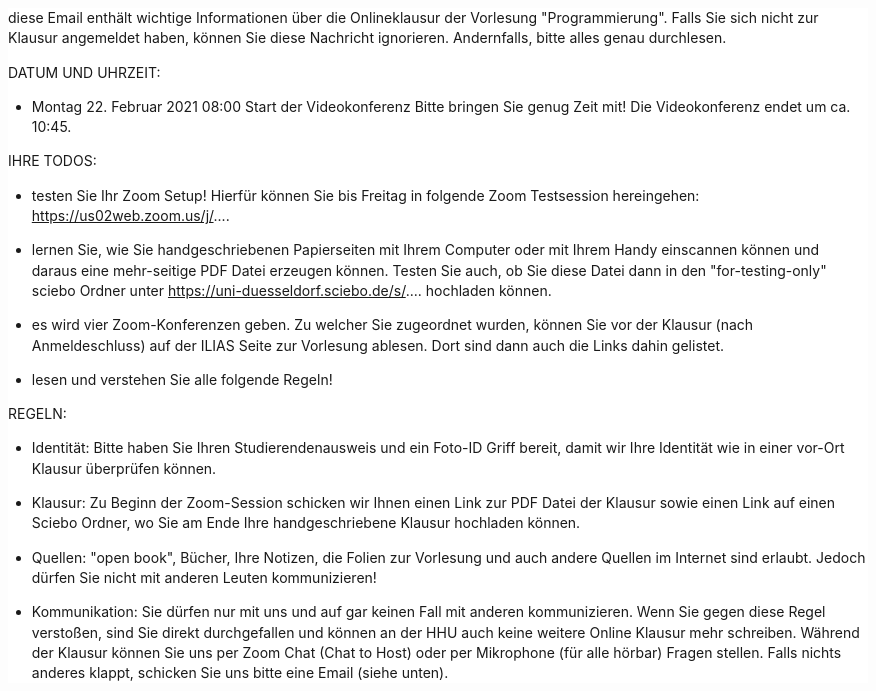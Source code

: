 diese Email enthält wichtige Informationen über die
Onlineklausur der Vorlesung "Programmierung". Falls Sie
sich nicht zur Klausur angemeldet haben, können Sie diese
Nachricht ignorieren. Andernfalls, bitte alles genau
durchlesen.

DATUM UND UHRZEIT:

* Montag 22. Februar 2021
08:00 Start der Videokonferenz
Bitte bringen Sie genug Zeit mit!
Die Videokonferenz endet um ca. 10:45.

IHRE TODOS:

* testen Sie Ihr Zoom Setup! Hierfür können Sie bis
Freitag in folgende Zoom Testsession hereingehen:
https://us02web.zoom.us/j/....

* lernen Sie, wie Sie handgeschriebenen Papierseiten mit
Ihrem Computer oder mit Ihrem Handy einscannen können und
daraus eine mehr-seitige PDF Datei erzeugen können. Testen
Sie auch, ob Sie diese Datei dann in den "for-testing-only"
sciebo Ordner unter
https://uni-duesseldorf.sciebo.de/s/....
hochladen können.

* es wird vier Zoom-Konferenzen geben. Zu welcher Sie
zugeordnet wurden, können Sie vor der Klausur (nach
Anmeldeschluss) auf der ILIAS Seite zur Vorlesung ablesen. 
Dort sind dann auch die Links dahin gelistet.

* lesen und verstehen Sie alle folgende Regeln!

REGELN:

* Identität: Bitte haben Sie Ihren Studierendenausweis und
ein Foto-ID Griff bereit, damit wir Ihre Identität wie in
einer vor-Ort Klausur überprüfen können.

* Klausur: Zu Beginn der Zoom-Session schicken wir Ihnen
einen Link zur PDF Datei der Klausur sowie einen Link auf
einen Sciebo Ordner, wo Sie am Ende Ihre handgeschriebene
Klausur hochladen können.

* Quellen: "open book", Bücher, Ihre Notizen, die Folien
zur Vorlesung und auch andere Quellen im Internet sind
erlaubt. Jedoch dürfen Sie nicht mit anderen Leuten
kommunizieren!

* Kommunikation: Sie dürfen nur mit uns und auf gar keinen
Fall mit anderen kommunizieren. Wenn Sie gegen diese Regel
verstoßen, sind Sie direkt durchgefallen und können an der
HHU auch keine weitere Online Klausur mehr schreiben. 
Während der Klausur können Sie uns per Zoom Chat (Chat to
Host) oder per Mikrophone (für alle hörbar) Fragen
stellen. Falls nichts anderes klappt, schicken Sie uns
bitte eine Email (siehe unten).
